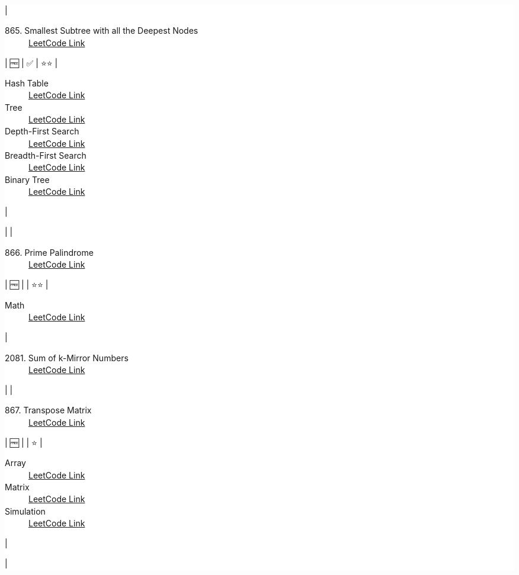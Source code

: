| <dl><dt>865. Smallest Subtree with all the Deepest Nodes</dt><dd>[LeetCode Link](https://leetcode.com/problems/smallest-subtree-with-all-the-deepest-nodes)</dd></dl>                                 | 🆓    | ✅      | ⭐️⭐️       | <dl><dt>Hash Table</dt><dd>[LeetCode Link](https://leetcode.com/tag/hash-table)</dd><dt>Tree</dt><dd>[LeetCode Link](https://leetcode.com/tag/tree)</dd><dt>Depth-First Search</dt><dd>[LeetCode Link](https://leetcode.com/tag/depth-first-search)</dd><dt>Breadth-First Search</dt><dd>[LeetCode Link](https://leetcode.com/tag/breadth-first-search)</dd><dt>Binary Tree</dt><dd>[LeetCode Link](https://leetcode.com/tag/binary-tree)</dd></dl>                                                                                                                                                                                                                                                   | <dl></dl>                                                                                                                                                                                                                                                                                                                                                                                                                                                                                                                                                                                                                                                                                                                                                                                                                                                   |
| <dl><dt>866. Prime Palindrome</dt><dd>[LeetCode Link](https://leetcode.com/problems/prime-palindrome)</dd></dl>                                                                                       | 🆓    |        | ⭐️⭐️       | <dl><dt>Math</dt><dd>[LeetCode Link](https://leetcode.com/tag/math)</dd></dl>                                                                                                                                                                                                                                                                                                                                                                                                                                                                                                                                                                                                                         | <dl><dt>2081. Sum of k-Mirror Numbers</dt><dd>[LeetCode Link](https://leetcode.com/problems/sum-of-k-mirror-numbers)</dd></dl>                                                                                                                                                                                                                                                                                                                                                                                                                                                                                                                                                                                                                                                                                                                              |
| <dl><dt>867. Transpose Matrix</dt><dd>[LeetCode Link](https://leetcode.com/problems/transpose-matrix)</dd></dl>                                                                                       | 🆓    |        | ⭐️         | <dl><dt>Array</dt><dd>[LeetCode Link](https://leetcode.com/tag/array)</dd><dt>Matrix</dt><dd>[LeetCode Link](https://leetcode.com/tag/matrix)</dd><dt>Simulation</dt><dd>[LeetCode Link](https://leetcode.com/tag/simulation)</dd></dl>                                                                                                                                                                                                                                                                                                                                                                                                                                                               | <dl></dl>                                                                                                                                                                                                                                                                                                                                                                                                                                                                                                                                                                                                                                                                                                                                                                                                                                                   |
